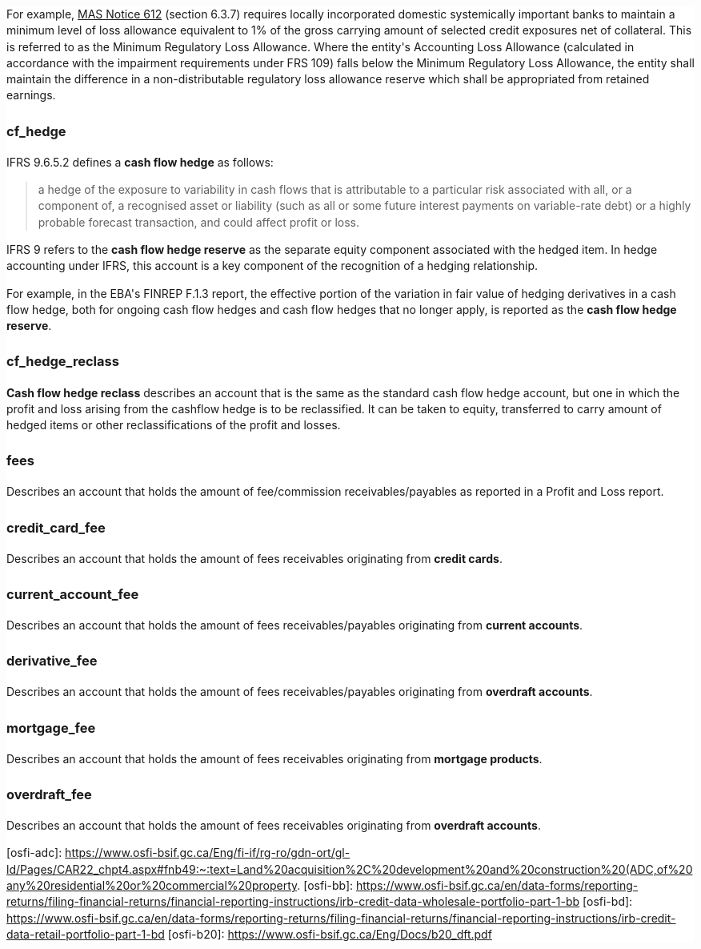 For example, [MAS Notice 612][MAS612] (section 6.3.7) requires locally incorporated domestic systemically important banks to maintain a minimum level of loss allowance equivalent to 1% of the gross carrying amount of selected credit exposures net of collateral. This is referred to as the Minimum Regulatory Loss Allowance. Where the entity's Accounting Loss Allowance (calculated in accordance with the impairment requirements under FRS 109) falls below the Minimum Regulatory Loss Allowance, the entity shall maintain the difference in a non-distributable regulatory loss allowance reserve which shall be appropriated from retained earnings.

[MAS612]: https://www.mas.gov.sg/regulation/notices/notice-612

### cf_hedge
IFRS 9.6.5.2 defines a **cash flow hedge** as follows:
 > a hedge of the exposure to variability in cash flows that is attributable to a particular risk associated with all, or a component of, a  recognised asset or liability (such as all or some future interest payments on variable-rate debt) or a highly probable forecast transaction, and could affect profit or loss.

IFRS 9 refers to the **cash flow hedge reserve** as the separate equity component associated with the hedged item. In hedge accounting under IFRS, this account is a key component of the recognition of a hedging relationship.

For example, in the EBA's FINREP F.1.3 report, the effective portion of the variation in fair value of hedging derivatives in a cash flow hedge, both for ongoing cash flow hedges and cash flow hedges that no longer apply, is reported as the **cash flow hedge reserve**.

### cf_hedge_reclass
**Cash flow hedge reclass** describes an account that is the same as the standard cash flow hedge account, but one in which the profit and loss arising from the cashflow hedge is to be reclassified. It can be taken to equity, transferred to carry amount of hedged items or other reclassifications of the profit and losses.

### fees
Describes an account that holds the amount of fee/commission receivables/payables as reported in a Profit and Loss report.

### credit_card_fee
Describes an account that holds the amount of fees receivables originating from **credit cards**.

### current_account_fee
Describes an account that holds the amount of fees receivables/payables originating from **current accounts**.

### derivative_fee
Describes an account that holds the amount of fees receivables/payables originating from **overdraft accounts**.

### mortgage_fee
Describes an account that holds the amount of fees receivables originating from **mortgage products**.

### overdraft_fee
Describes an account that holds the amount of fees receivables originating from **overdraft accounts**.


[issued]: https://www.investopedia.com/terms/s/sharecapital.asp
[scp]: https://www.bankofengland.co.uk/markets/eligible-collateral
[ocir]: https://www.bankofengland.co.uk/-/media/boe/files/prudential-regulation/supervisory-statement/2021/ss421-may-2021.pdf
[reg]: https://eur-lex.europa.eu/legal-content/EN/TXT/?uri=CELEX:32009R0494&from=EN
[midifdir]: https://eur-lex.europa.eu/legal-content/en/TXT/?uri=CELEX:32014L0065
[crr]: http://eur-lex.europa.eu/legal-content/EN/TXT/?uri=celex%3A32013R0575
[lcr]: http://eur-lex.europa.eu/legal-content/EN/TXT/?uri=CELEX%3A32015R0061
[id]: https://github.com/suadelabs/fire/blob/master/documentation/properties/id.md
[mlardef]: http://www.bankofengland.co.uk/pra/documents/regulatorydata/mlar/sup_chapter16_annex19bg_20120401.pdf
[pruval]: https://eur-lex.europa.eu/legal-content/EN/TXT/?uri=OJ:JOL_2016_021_R_0005
[bis_sa_ccr]: https://www.bis.org/publ/bcbs279.pdf
[osfi-adc]: https://www.osfi-bsif.gc.ca/Eng/fi-if/rg-ro/gdn-ort/gl-ld/Pages/CAR22_chpt4.aspx#fnb49:~:text=Land%20acquisition%2C%20development%20and%20construction%20(ADC,of%20any%20residential%20or%20commercial%20property.
[osfi-bb]: https://www.osfi-bsif.gc.ca/en/data-forms/reporting-returns/filing-financial-returns/financial-reporting-instructions/irb-credit-data-wholesale-portfolio-part-1-bb
[osfi-bd]: https://www.osfi-bsif.gc.ca/en/data-forms/reporting-returns/filing-financial-returns/financial-reporting-instructions/irb-credit-data-retail-portfolio-part-1-bd
[osfi-b20]: https://www.osfi-bsif.gc.ca/Eng/Docs/b20_dft.pdf